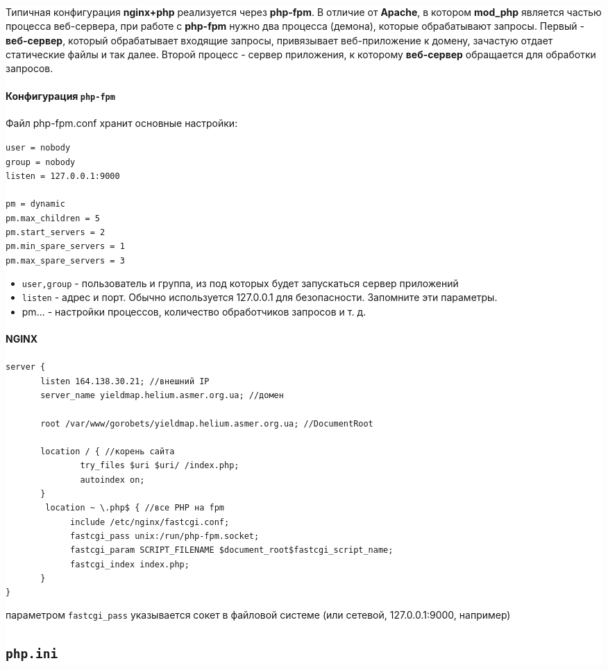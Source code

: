 Типичная конфигурация **nginx+php** реализуется через **php-fpm**. В отличие от **Apache**, в котором **mod_php** является частью процесса веб-сервера, при работе с **php-fpm** нужно два процесса (демона), которые обрабатывают запросы. Первый - **веб-сервер**, который
обрабатывает входящие запросы, привязывает веб-приложение к домену, зачастую отдает статические файлы и так далее. Второй процесс - сервер приложения, к которому **веб-сервер** обращается для обработки запросов. 

#### Конфигурация `php-fpm`

Файл php-fpm.conf хранит основные настройки:

```
user = nobody
group = nobody
listen = 127.0.0.1:9000

pm = dynamic
pm.max_children = 5
pm.start_servers = 2
pm.min_spare_servers = 1
pm.max_spare_servers = 3
```

- `user,group` - пользователь и группа, из под которых будет запускаться сервер приложений
- `listen` - адрес и порт. Обычно используется 127.0.0.1 для безопасности. Запомните эти параметры.
- pm... - настройки процессов, количество обработчиков запросов и т. д.

#### NGINX

```
server {
       listen 164.138.30.21; //внешний IP
       server_name yieldmap.helium.asmer.org.ua; //домен

       root /var/www/gorobets/yieldmap.helium.asmer.org.ua; //DocumentRoot
                               
       location / { //корень сайта
               try_files $uri $uri/ /index.php;
               autoindex on;
       }
        location ~ \.php$ { //все PHP на fpm
             include /etc/nginx/fastcgi.conf;
             fastcgi_pass unix:/run/php-fpm.socket;
             fastcgi_param SCRIPT_FILENAME $document_root$fastcgi_script_name;
             fastcgi_index index.php;
       }
}
```

параметром `fastcgi_pass` указывается сокет в файловой системе (или сетевой, 127.0.0.1:9000, например)

## `php.ini`
